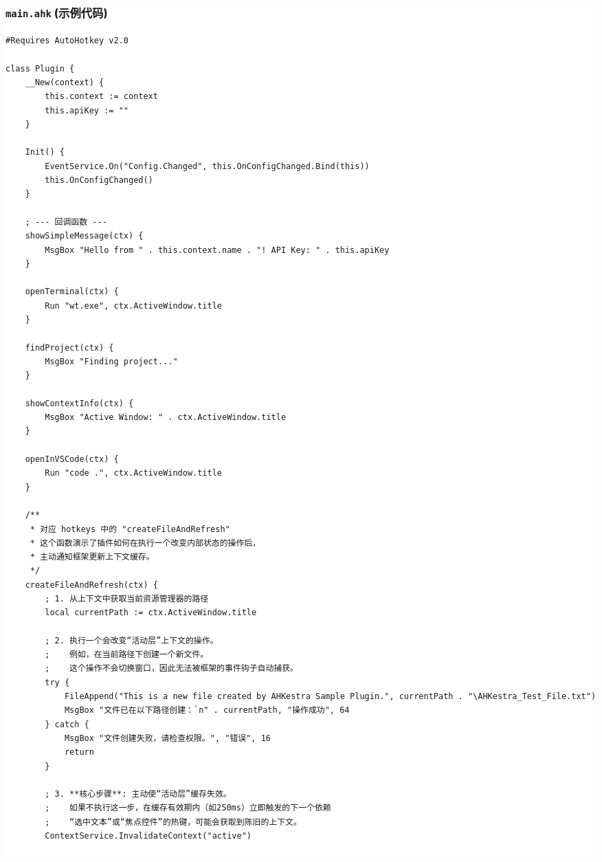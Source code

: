 
### `main.ahk` (示例代码)

```autohotkey
#Requires AutoHotkey v2.0

class Plugin {
    __New(context) {
        this.context := context
        this.apiKey := ""
    }

    Init() {
        EventService.On("Config.Changed", this.OnConfigChanged.Bind(this))
        this.OnConfigChanged()
    }

    ; --- 回调函数 ---
    showSimpleMessage(ctx) {
        MsgBox "Hello from " . this.context.name . "! API Key: " . this.apiKey
    }
    
    openTerminal(ctx) {
        Run "wt.exe", ctx.ActiveWindow.title
    }

    findProject(ctx) {
        MsgBox "Finding project..."
    }

    showContextInfo(ctx) {
        MsgBox "Active Window: " . ctx.ActiveWindow.title
    }
    
    openInVSCode(ctx) {
        Run "code .", ctx.ActiveWindow.title
    }

    /**
     * 对应 hotkeys 中的 "createFileAndRefresh"
     * 这个函数演示了插件如何在执行一个改变内部状态的操作后，
     * 主动通知框架更新上下文缓存。
     */
    createFileAndRefresh(ctx) {
        ; 1. 从上下文中获取当前资源管理器的路径
        local currentPath := ctx.ActiveWindow.title
        
        ; 2. 执行一个会改变“活动层”上下文的操作。
        ;    例如，在当前路径下创建一个新文件。
        ;    这个操作不会切换窗口，因此无法被框架的事件钩子自动捕获。
        try {
            FileAppend("This is a new file created by AHKestra Sample Plugin.", currentPath . "\AHKestra_Test_File.txt")
            MsgBox "文件已在以下路径创建：`n" . currentPath, "操作成功", 64
        } catch {
            MsgBox "文件创建失败，请检查权限。", "错误", 16
            return
        }

        ; 3. **核心步骤**: 主动使“活动层”缓存失效。
        ;    如果不执行这一步，在缓存有效期内（如250ms）立即触发的下一个依赖
        ;    “选中文本”或“焦点控件”的热键，可能会获取到陈旧的上下文。
        ContextService.InvalidateContext("active")
        
```